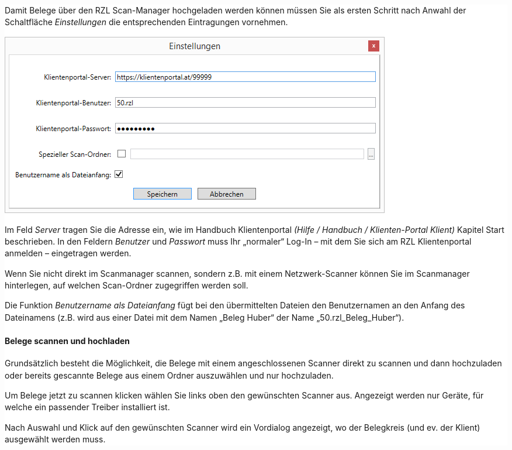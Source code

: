 Damit Belege über den RZL Scan-Manager hochgeladen werden können müssen
Sie als ersten Schritt nach Anwahl der Schaltfläche *Einstellungen* die
entsprechenden Eintragungen vornehmen.

![](img/image68.png)

Im Feld *Server* tragen Sie die Adresse ein, wie im Handbuch
Klientenportal *(Hilfe / Handbuch / Klienten-Portal Klient)* Kapitel
Start beschrieben. In den Feldern *Benutzer* und *Passwort* muss Ihr
„normaler“ Log-In – mit dem Sie sich am RZL Klientenportal anmelden –
eingetragen werden.

Wenn Sie nicht direkt im Scanmanager scannen, sondern z.B. mit einem
Netzwerk-Scanner können Sie im Scanmanager hinterlegen, auf welchen
Scan-Ordner zugegriffen werden soll.

Die Funktion *Benutzername als Dateianfang* fügt bei den übermittelten
Dateien den Benutzernamen an den Anfang des Dateinamens (z.B. wird aus
einer Datei mit dem Namen „Beleg Huber“ der Name
„50.rzl\_Beleg\_Huber“).

#### Belege scannen und hochladen

Grundsätzlich besteht die Möglichkeit, die Belege mit einem
angeschlossenen Scanner direkt zu scannen und dann hochzuladen oder
bereits gescannte Belege aus einem Ordner auszuwählen und nur
hochzuladen.

Um Belege jetzt zu scannen klicken wählen Sie links oben den gewünschten
Scanner aus. Angezeigt werden nur Geräte, für welche ein passender
Treiber installiert ist.

Nach Auswahl und Klick auf den gewünschten Scanner wird ein Vordialog
angezeigt, wo der Belegkreis (und ev. der Klient) ausgewählt werden
muss.
